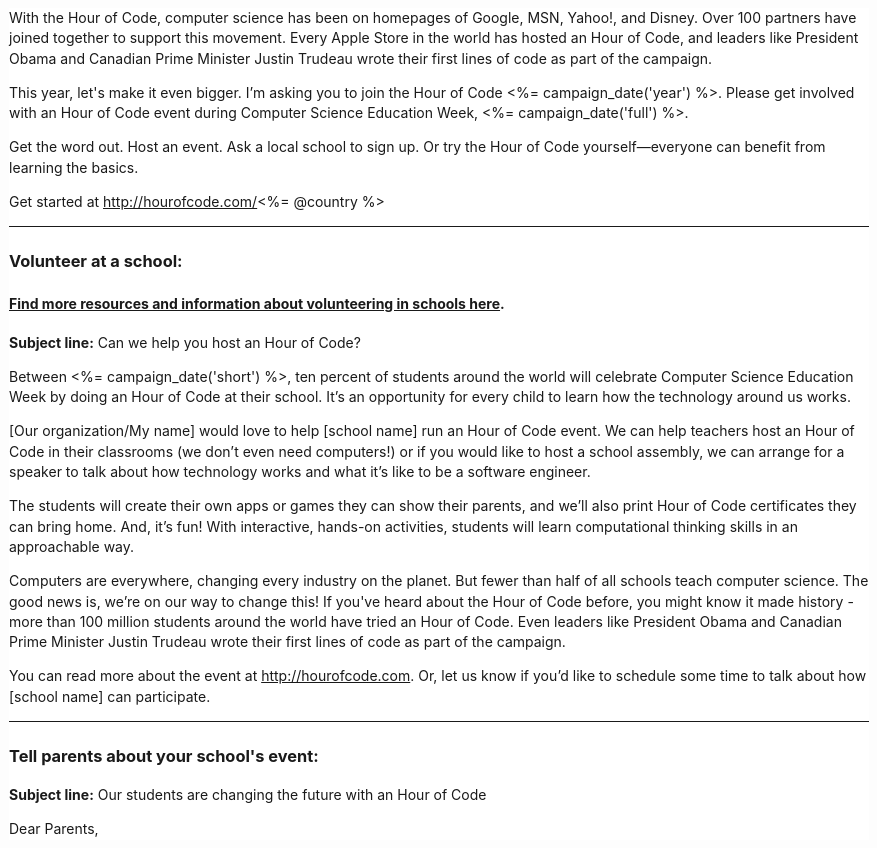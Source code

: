 With the Hour of Code, computer science has been on homepages of Google, MSN, Yahoo!, and Disney. Over 100 partners have joined together to support this movement. Every Apple Store in the world has hosted an Hour of Code, and leaders like President Obama and Canadian Prime Minister Justin Trudeau wrote their first lines of code as part of the campaign.

This year, let's make it even bigger. I’m asking you to join the Hour of Code <%= campaign_date('year') %>. Please get involved with an Hour of Code event during Computer Science Education Week, <%= campaign_date('full') %>.

Get the word out. Host an event. Ask a local school to sign up. Or try the Hour of Code yourself—everyone can benefit from learning the basics.

Get started at http://hourofcode.com/<%= @country %> <br />

* * *

<a id="help-schools"></a>

### Volunteer at a school:

#### [Find more resources and information about volunteering in schools here](<%= resolve_url('/how-to/volunteers') %>).

**Subject line:** Can we help you host an Hour of Code?

Between <%= campaign_date('short') %>, ten percent of students around the world will celebrate Computer Science Education Week by doing an Hour of Code at their school. It’s an opportunity for every child to learn how the technology around us works.

[Our organization/My name] would love to help [school name] run an Hour of Code event. We can help teachers host an Hour of Code in their classrooms (we don’t even need computers!) or if you would like to host a school assembly, we can arrange for a speaker to talk about how technology works and what it’s like to be a software engineer.

The students will create their own apps or games they can show their parents, and we’ll also print Hour of Code certificates they can bring home. And, it’s fun! With interactive, hands-on activities, students will learn computational thinking skills in an approachable way.

Computers are everywhere, changing every industry on the planet. But fewer than half of all schools teach computer science. The good news is, we’re on our way to change this! If you've heard about the Hour of Code before, you might know it made history - more than 100 million students around the world have tried an Hour of Code. Even leaders like President Obama and Canadian Prime Minister Justin Trudeau wrote their first lines of code as part of the campaign.

You can read more about the event at http://hourofcode.com. Or, let us know if you’d like to schedule some time to talk about how [school name] can participate. <br />

* * *

<a id="parents"></a>

### Tell parents about your school's event:

**Subject line:** Our students are changing the future with an Hour of Code

Dear Parents,
